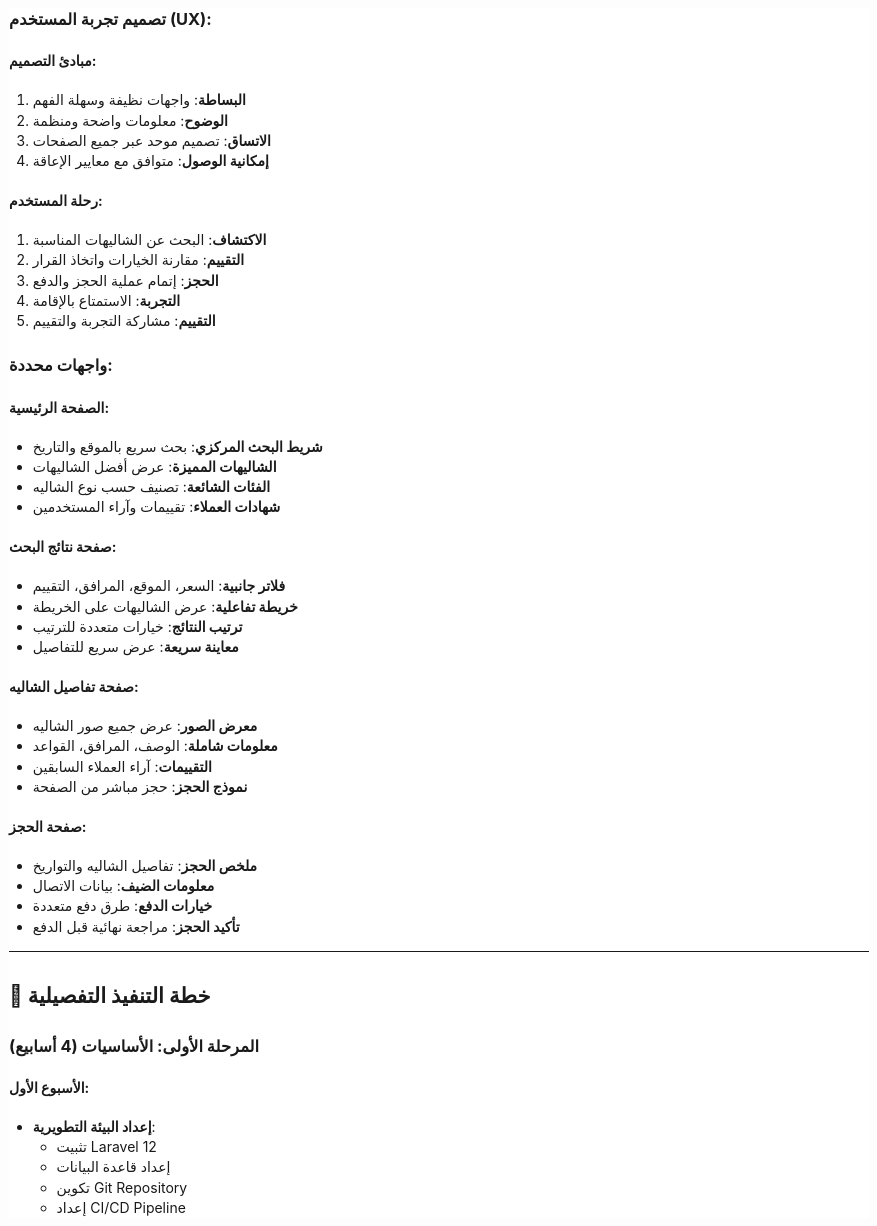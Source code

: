 ### تصميم تجربة المستخدم (UX):

#### مبادئ التصميم:
1. **البساطة**: واجهات نظيفة وسهلة الفهم
2. **الوضوح**: معلومات واضحة ومنظمة
3. **الاتساق**: تصميم موحد عبر جميع الصفحات
4. **إمكانية الوصول**: متوافق مع معايير الإعاقة

#### رحلة المستخدم:
1. **الاكتشاف**: البحث عن الشاليهات المناسبة
2. **التقييم**: مقارنة الخيارات واتخاذ القرار
3. **الحجز**: إتمام عملية الحجز والدفع
4. **التجربة**: الاستمتاع بالإقامة
5. **التقييم**: مشاركة التجربة والتقييم

### واجهات محددة:

#### الصفحة الرئيسية:
- **شريط البحث المركزي**: بحث سريع بالموقع والتاريخ
- **الشاليهات المميزة**: عرض أفضل الشاليهات
- **الفئات الشائعة**: تصنيف حسب نوع الشاليه
- **شهادات العملاء**: تقييمات وآراء المستخدمين

#### صفحة نتائج البحث:
- **فلاتر جانبية**: السعر، الموقع، المرافق، التقييم
- **خريطة تفاعلية**: عرض الشاليهات على الخريطة
- **ترتيب النتائج**: خيارات متعددة للترتيب
- **معاينة سريعة**: عرض سريع للتفاصيل

#### صفحة تفاصيل الشاليه:
- **معرض الصور**: عرض جميع صور الشاليه
- **معلومات شاملة**: الوصف، المرافق، القواعد
- **التقييمات**: آراء العملاء السابقين
- **نموذج الحجز**: حجز مباشر من الصفحة

#### صفحة الحجز:
- **ملخص الحجز**: تفاصيل الشاليه والتواريخ
- **معلومات الضيف**: بيانات الاتصال
- **خيارات الدفع**: طرق دفع متعددة
- **تأكيد الحجز**: مراجعة نهائية قبل الدفع

---

## 🚀 خطة التنفيذ التفصيلية

### المرحلة الأولى: الأساسيات (4 أسابيع)

#### الأسبوع الأول:
- **إعداد البيئة التطويرية**:
  - تثبيت Laravel 12
  - إعداد قاعدة البيانات
  - تكوين Git Repository
  - إعداد CI/CD Pipeline
